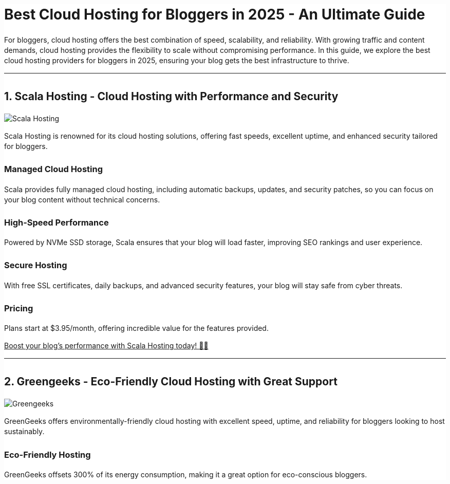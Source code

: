 # Best Cloud Hosting for Bloggers in 2025 - An Ultimate Guide

For bloggers, cloud hosting offers the best combination of speed, scalability, and reliability. With growing traffic and content demands, cloud hosting provides the flexibility to scale without compromising performance. In this guide, we explore the best cloud hosting providers for bloggers in 2025, ensuring your blog gets the best infrastructure to thrive.

---

## 1. Scala Hosting - Cloud Hosting with Performance and Security

![Scala Hosting](https://i.imgur.com/uJ5JIK3.png "Scala Web Hosting")

Scala Hosting is renowned for its cloud hosting solutions, offering fast speeds, excellent uptime, and enhanced security tailored for bloggers.

### Managed Cloud Hosting  
Scala provides fully managed cloud hosting, including automatic backups, updates, and security patches, so you can focus on your blog content without technical concerns.

### High-Speed Performance  
Powered by NVMe SSD storage, Scala ensures that your blog will load faster, improving SEO rankings and user experience.

### Secure Hosting  
With free SSL certificates, daily backups, and advanced security features, your blog will stay safe from cyber threats.

### Pricing  
Plans start at $3.95/month, offering incredible value for the features provided.

[Boost your blog’s performance with Scala Hosting today! 🚀📝](https://snipitx.com/scala-jy)

---

## 2. Greengeeks - Eco-Friendly Cloud Hosting with Great Support

![Greengeeks](https://i.imgur.com/eEwuntu.jpg "GreenGeeks Hosting")

GreenGeeks offers environmentally-friendly cloud hosting with excellent speed, uptime, and reliability for bloggers looking to host sustainably.

### Eco-Friendly Hosting  
GreenGeeks offsets 300% of its energy consumption, making it a great option for eco-conscious bloggers.
